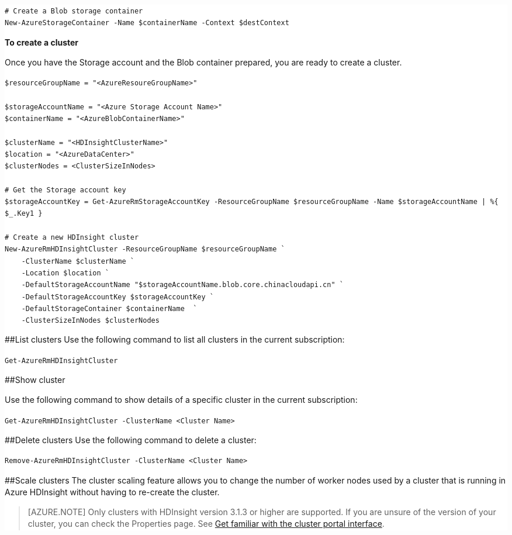 	# Create a Blob storage container
	New-AzureStorageContainer -Name $containerName -Context $destContext

**To create a cluster**

Once you have the Storage account and the Blob container prepared, you are ready to create a cluster.

	$resourceGroupName = "<AzureResoureGroupName>"

	$storageAccountName = "<Azure Storage Account Name>"
	$containerName = "<AzureBlobContainerName>"

	$clusterName = "<HDInsightClusterName>"
	$location = "<AzureDataCenter>"
	$clusterNodes = <ClusterSizeInNodes>

	# Get the Storage account key
	$storageAccountKey = Get-AzureRmStorageAccountKey -ResourceGroupName $resourceGroupName -Name $storageAccountName | %{ $_.Key1 }

	# Create a new HDInsight cluster
	New-AzureRmHDInsightCluster -ResourceGroupName $resourceGroupName `
		-ClusterName $clusterName `
		-Location $location `
		-DefaultStorageAccountName "$storageAccountName.blob.core.chinacloudapi.cn" `
		-DefaultStorageAccountKey $storageAccountKey `
		-DefaultStorageContainer $containerName  `
		-ClusterSizeInNodes $clusterNodes

##List clusters
Use the following command to list all clusters in the current subscription:

	Get-AzureRmHDInsightCluster

##Show cluster

Use the following command to show details of a specific cluster in the current subscription:

	Get-AzureRmHDInsightCluster -ClusterName <Cluster Name>

##Delete clusters
Use the following command to delete a cluster:

	Remove-AzureRmHDInsightCluster -ClusterName <Cluster Name>

##Scale clusters
The cluster scaling feature allows you to change the number of worker nodes used by a cluster that is running in Azure HDInsight without having to re-create the cluster.

>[AZURE.NOTE] Only clusters with HDInsight version 3.1.3 or higher are supported. If you are unsure of the version of your cluster, you can check the Properties page.  See [Get familiar with the cluster portal interface](/documentation/articles/hdinsight-administer-use-management-portal-v1#Get-familiar-with-the-cluster-portal-interface).


[hdinsight-hive]: /documentation/articles/hdinsight-use-hive
[hdinsight-upload-data]: /documentation/articles/hdinsight-upload-data
[azure-purchase-options]: /pricing/overview/
[azure-member-offers]: /pricing/member-offers/
[azure-trial]: /pricing/1rmb-trial/
[hdinsight-get-started]: /documentation/articles/hdinsight-get-started
[hdinsight-provision]: /documentation/articles/hdinsight-provision-clusters
[hdinsight-provision-custom-options]: /documentation/articles/hdinsight-provision-clusters#configuration
[hdinsight-submit-jobs]: /documentation/articles/hdinsight-submit-hadoop-jobs-programmatically
[hdinsight-admin-cli]: /documentation/articles/hdinsight-administer-use-command-line
[hdinsight-admin-portal]: /documentation/articles/hdinsight-administer-use-management-portal-v1
[hdinsight-storage]: /documentation/articles/hdinsight-use-blob-storage
[hdinsight-use-hive]: /documentation/articles/hdinsight-use-hive
[hdinsight-use-mapreduce]: /documentation/articles/hdinsight-use-mapreduce
[hdinsight-upload-data]: /documentation/articles/hdinsight-upload-data
[hdinsight-flight]: /documentation/articles/hdinsight-analyze-flight-delay-data
[hdinsight-powershell-reference]: https://msdn.microsoft.com/zh-cn/library/dn858087.aspx
[powershell-install-configure]: /documentation/articles/install-configure-powershell
[image-hdi-ps-provision]: ./media/hdinsight-administer-use-powershell/HDI.PS.Provision.png